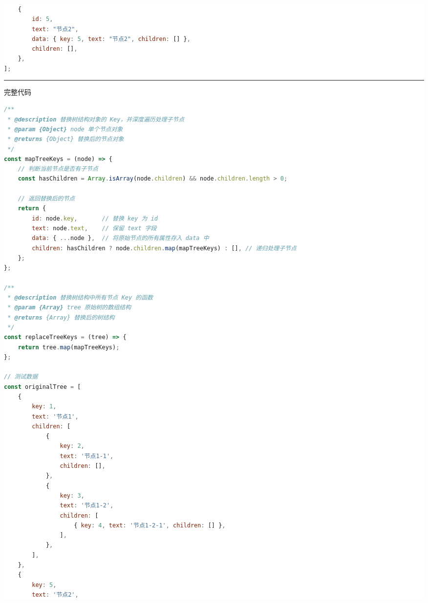 ```javascript
    {
        id: 5,
        text: "节点2",
        data: { key: 5, text: "节点2", children: [] },
        children: [],
    },
];
```

---

完整代码

```javaScript
/**
 * @description 替换树结构对象的 Key，并深度遍历处理子节点
 * @param {Object} node 单个节点对象
 * @returns {Object} 替换后的节点对象
 */
const mapTreeKeys = (node) => {
    // 判断当前节点是否有子节点
    const hasChildren = Array.isArray(node.children) && node.children.length > 0;

    // 返回替换后的节点
    return {
        id: node.key,       // 替换 key 为 id
        text: node.text,    // 保留 text 字段
        data: { ...node },  // 将原始节点的所有属性存入 data 中
        children: hasChildren ? node.children.map(mapTreeKeys) : [], // 递归处理子节点
    };
};

/**
 * @description 替换树结构中所有节点 Key 的函数
 * @param {Array} tree 原始树的数组结构
 * @returns {Array} 替换后的树结构
 */
const replaceTreeKeys = (tree) => {
    return tree.map(mapTreeKeys);
};

// 测试数据
const originalTree = [
    {
        key: 1,
        text: '节点1',
        children: [
            {
                key: 2,
                text: '节点1-1',
                children: [],
            },
            {
                key: 3,
                text: '节点1-2',
                children: [
                    { key: 4, text: '节点1-2-1', children: [] },
                ],
            },
        ],
    },
    {
        key: 5,
        text: '节点2',
```